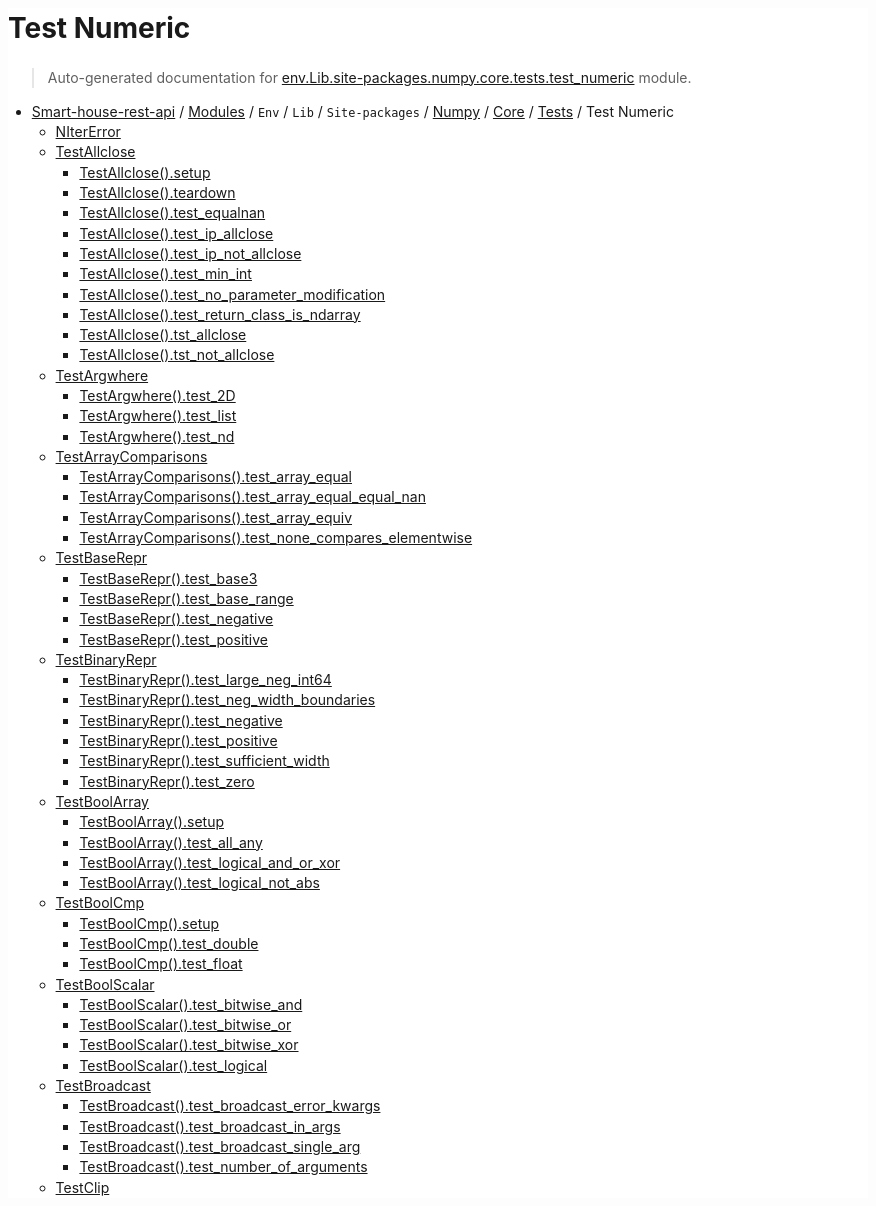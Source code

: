 # Test Numeric

> Auto-generated documentation for [env.Lib.site-packages.numpy.core.tests.test_numeric](..\..\..\..\..\..\..\env\Lib\site-packages\numpy\core\tests\test_numeric.py) module.

- [Smart-house-rest-api](..\..\..\..\..\..\README.md#description) / [Modules](..\..\..\..\..\..\MODULES.md#smart-house-rest-api-modules) / `Env` / `Lib` / `Site-packages` / [Numpy](..\..\index.md#numpy) / [Core](..\index.md#core) / [Tests](index.md#tests) / Test Numeric
    - [NIterError](#nitererror)
    - [TestAllclose](#testallclose)
        - [TestAllclose().setup](#testallclosesetup)
        - [TestAllclose().teardown](#testallcloseteardown)
        - [TestAllclose().test_equalnan](#testallclosetest_equalnan)
        - [TestAllclose().test_ip_allclose](#testallclosetest_ip_allclose)
        - [TestAllclose().test_ip_not_allclose](#testallclosetest_ip_not_allclose)
        - [TestAllclose().test_min_int](#testallclosetest_min_int)
        - [TestAllclose().test_no_parameter_modification](#testallclosetest_no_parameter_modification)
        - [TestAllclose().test_return_class_is_ndarray](#testallclosetest_return_class_is_ndarray)
        - [TestAllclose().tst_allclose](#testallclosetst_allclose)
        - [TestAllclose().tst_not_allclose](#testallclosetst_not_allclose)
    - [TestArgwhere](#testargwhere)
        - [TestArgwhere().test_2D](#testargwheretest_2d)
        - [TestArgwhere().test_list](#testargwheretest_list)
        - [TestArgwhere().test_nd](#testargwheretest_nd)
    - [TestArrayComparisons](#testarraycomparisons)
        - [TestArrayComparisons().test_array_equal](#testarraycomparisonstest_array_equal)
        - [TestArrayComparisons().test_array_equal_equal_nan](#testarraycomparisonstest_array_equal_equal_nan)
        - [TestArrayComparisons().test_array_equiv](#testarraycomparisonstest_array_equiv)
        - [TestArrayComparisons().test_none_compares_elementwise](#testarraycomparisonstest_none_compares_elementwise)
    - [TestBaseRepr](#testbaserepr)
        - [TestBaseRepr().test_base3](#testbasereprtest_base3)
        - [TestBaseRepr().test_base_range](#testbasereprtest_base_range)
        - [TestBaseRepr().test_negative](#testbasereprtest_negative)
        - [TestBaseRepr().test_positive](#testbasereprtest_positive)
    - [TestBinaryRepr](#testbinaryrepr)
        - [TestBinaryRepr().test_large_neg_int64](#testbinaryreprtest_large_neg_int64)
        - [TestBinaryRepr().test_neg_width_boundaries](#testbinaryreprtest_neg_width_boundaries)
        - [TestBinaryRepr().test_negative](#testbinaryreprtest_negative)
        - [TestBinaryRepr().test_positive](#testbinaryreprtest_positive)
        - [TestBinaryRepr().test_sufficient_width](#testbinaryreprtest_sufficient_width)
        - [TestBinaryRepr().test_zero](#testbinaryreprtest_zero)
    - [TestBoolArray](#testboolarray)
        - [TestBoolArray().setup](#testboolarraysetup)
        - [TestBoolArray().test_all_any](#testboolarraytest_all_any)
        - [TestBoolArray().test_logical_and_or_xor](#testboolarraytest_logical_and_or_xor)
        - [TestBoolArray().test_logical_not_abs](#testboolarraytest_logical_not_abs)
    - [TestBoolCmp](#testboolcmp)
        - [TestBoolCmp().setup](#testboolcmpsetup)
        - [TestBoolCmp().test_double](#testboolcmptest_double)
        - [TestBoolCmp().test_float](#testboolcmptest_float)
    - [TestBoolScalar](#testboolscalar)
        - [TestBoolScalar().test_bitwise_and](#testboolscalartest_bitwise_and)
        - [TestBoolScalar().test_bitwise_or](#testboolscalartest_bitwise_or)
        - [TestBoolScalar().test_bitwise_xor](#testboolscalartest_bitwise_xor)
        - [TestBoolScalar().test_logical](#testboolscalartest_logical)
    - [TestBroadcast](#testbroadcast)
        - [TestBroadcast().test_broadcast_error_kwargs](#testbroadcasttest_broadcast_error_kwargs)
        - [TestBroadcast().test_broadcast_in_args](#testbroadcasttest_broadcast_in_args)
        - [TestBroadcast().test_broadcast_single_arg](#testbroadcasttest_broadcast_single_arg)
        - [TestBroadcast().test_number_of_arguments](#testbroadcasttest_number_of_arguments)
    - [TestClip](#testclip)